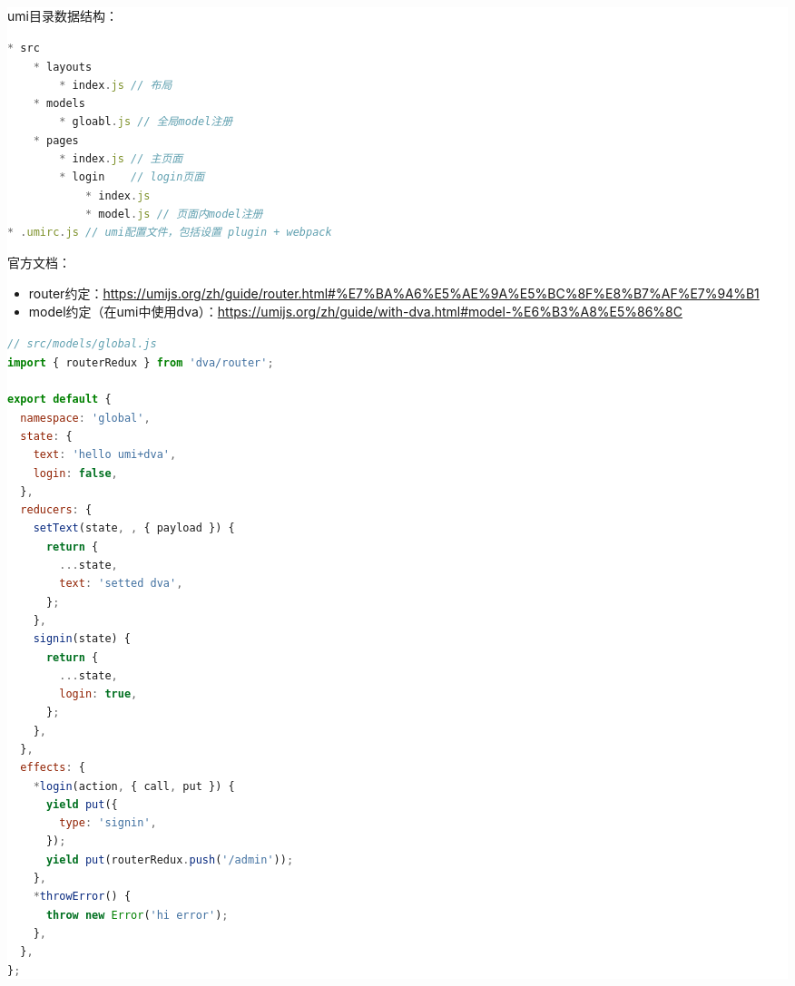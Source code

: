 umi目录数据结构：
```js
* src
    * layouts
        * index.js // 布局
    * models
        * gloabl.js // 全局model注册
    * pages
        * index.js // 主页面
        * login    // login页面
            * index.js
            * model.js // 页面内model注册
* .umirc.js // umi配置文件，包括设置 plugin + webpack
```

官方文档：
* router约定：https://umijs.org/zh/guide/router.html#%E7%BA%A6%E5%AE%9A%E5%BC%8F%E8%B7%AF%E7%94%B1
* model约定（在umi中使用dva）：https://umijs.org/zh/guide/with-dva.html#model-%E6%B3%A8%E5%86%8C

``` js
// src/models/global.js
import { routerRedux } from 'dva/router';

export default {
  namespace: 'global',
  state: {
    text: 'hello umi+dva',
    login: false,
  },
  reducers: {
    setText(state, , { payload }) {
      return {
        ...state,
        text: 'setted dva',
      };
    },
    signin(state) {
      return {
        ...state,
        login: true,
      };
    },
  },
  effects: {
    *login(action, { call, put }) {
      yield put({
        type: 'signin',
      });
      yield put(routerRedux.push('/admin'));
    },
    *throwError() {
      throw new Error('hi error');
    },
  },
};
```
